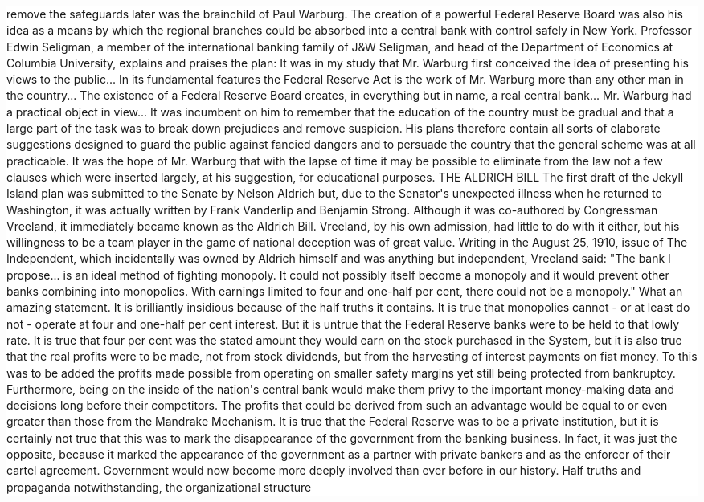 remove the safeguards later was the brainchild of Paul Warburg. The creation
of a powerful Federal Reserve Board was also his idea as a means by which
the regional branches could be absorbed into a central bank with control
safely in New York.
Professor Edwin Seligman, a member of the
international banking family of J&W Seligman, and head of the Department of
Economics at Columbia University, explains and praises the plan:
It was in my study that Mr. Warburg first conceived the idea of presenting
his views to the public... In its fundamental features the Federal Reserve
Act is the work of Mr. Warburg more than any other man in the country... The existence of a Federal Reserve Board creates, in everything but in name,
a real central bank...
Mr. Warburg had a practical object in view... It
was incumbent on him to remember that the education of the country must be
gradual and that a large part of the task was to break down prejudices and
remove suspicion.
His plans therefore contain all sorts of elaborate
suggestions designed to guard the public against fancied dangers and to
persuade the country that the general scheme was at all practicable.
It was
the hope of Mr. Warburg that with the lapse of time it may be possible to
eliminate from the law not a few clauses which were inserted largely, at his
suggestion, for educational purposes.
THE ALDRICH BILL
The first draft of the Jekyll Island plan was submitted to the Senate by
Nelson Aldrich but, due to the Senator's unexpected illness when he returned
to Washington, it was actually written by Frank Vanderlip and Benjamin
Strong.
Although it was co-authored by Congressman Vreeland, it immediately
became known as the Aldrich Bill. Vreeland, by his own admission, had little
to do with it either, but his willingness to be a team player in the game of
national deception was of great value.
Writing in the August 25, 1910, issue
of The Independent, which incidentally was owned by Aldrich himself and was
anything but independent, Vreeland said:
"The bank I propose... is an ideal
method of fighting monopoly. It could not possibly itself become a
monopoly and it would prevent other banks combining into monopolies.
With earnings limited to four and one-half per cent, there could not be
a monopoly."
What an amazing statement. It is brilliantly insidious because of the half
truths it contains. It is true that monopolies cannot - or at least do not -
operate at four and one-half per cent interest.
But it is untrue that the
Federal Reserve banks were to be held to that lowly rate. It is true that
four per cent was the stated amount they would earn on the stock purchased
in the System, but it is also true that the real profits were to be made,
not from stock dividends, but from the harvesting of interest payments on
fiat money.
To this was to be added the profits made possible from operating
on smaller safety margins yet still being protected from bankruptcy.
Furthermore, being on the inside of the nation's central bank would make
them privy to the important money-making data and decisions long before
their competitors.
The profits that could be derived from such an advantage
would be equal to or even greater than those from the Mandrake Mechanism. It
is true that the Federal Reserve was to be a private institution, but it is
certainly not true that this was to mark the disappearance of the government
from the banking business. In fact, it was just the opposite, because it
marked the appearance of the government as a partner with private bankers
and as the enforcer of their cartel agreement.
Government would now become
more deeply involved than ever before in our history.
Half truths and propaganda notwithstanding, the organizational structure